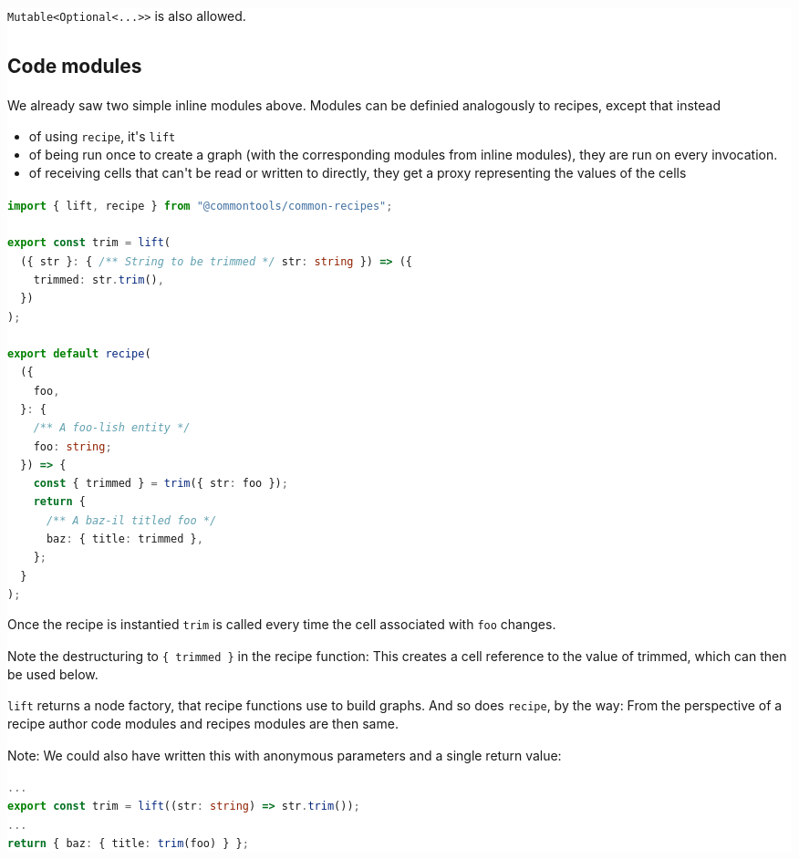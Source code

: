 `Mutable<Optional<...>>` is also allowed.

## Code modules

We already saw two simple inline modules above. Modules can be definied
analogously to recipes, except that instead

- of using `recipe`, it's `lift`
- of being run once to create a graph (with the corresponding modules from
  inline modules), they are run on every invocation.
- of receiving cells that can't be read or written to directly, they get a proxy
  representing the values of the cells

```ts
import { lift, recipe } from "@commontools/common-recipes";

export const trim = lift(
  ({ str }: { /** String to be trimmed */ str: string }) => ({
    trimmed: str.trim(),
  })
);

export default recipe(
  ({
    foo,
  }: {
    /** A foo-lish entity */
    foo: string;
  }) => {
    const { trimmed } = trim({ str: foo });
    return {
      /** A baz-il titled foo */
      baz: { title: trimmed },
    };
  }
);
```

Once the recipe is instantied `trim` is called every time the cell associated
with `foo` changes.

Note the destructuring to `{ trimmed }` in the recipe function: This creates a
cell reference to the value of trimmed, which can then be used below.

`lift` returns a node factory, that recipe functions use to build graphs. And so
does `recipe`, by the way: From the perspective of a recipe author code modules
and recipes modules are then same.

Note: We could also have written this with anonymous parameters and a single
return value:

```ts
...
export const trim = lift((str: string) => str.trim());
...
return { baz: { title: trim(foo) } };
```
